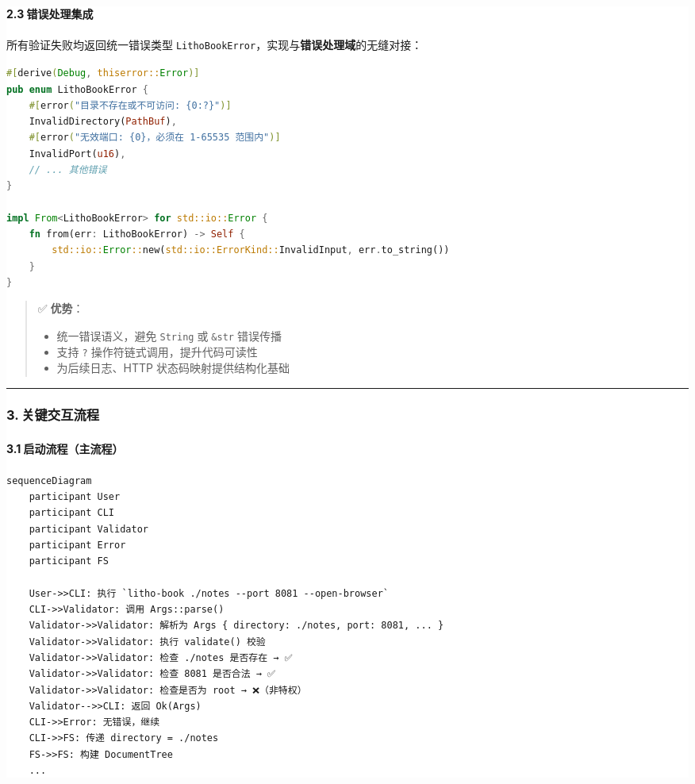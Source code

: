 #### 2.3 错误处理集成

所有验证失败均返回统一错误类型 `LithoBookError`，实现与**错误处理域**的无缝对接：

```rust
#[derive(Debug, thiserror::Error)]
pub enum LithoBookError {
    #[error("目录不存在或不可访问: {0:?}")]
    InvalidDirectory(PathBuf),
    #[error("无效端口: {0}，必须在 1-65535 范围内")]
    InvalidPort(u16),
    // ... 其他错误
}

impl From<LithoBookError> for std::io::Error {
    fn from(err: LithoBookError) -> Self {
        std::io::Error::new(std::io::ErrorKind::InvalidInput, err.to_string())
    }
}
```

> ✅ **优势**：
> - 统一错误语义，避免 `String` 或 `&str` 错误传播
> - 支持 `?` 操作符链式调用，提升代码可读性
> - 为后续日志、HTTP 状态码映射提供结构化基础

---

### 3. 关键交互流程

#### 3.1 启动流程（主流程）

```mermaid
sequenceDiagram
    participant User
    participant CLI
    participant Validator
    participant Error
    participant FS

    User->>CLI: 执行 `litho-book ./notes --port 8081 --open-browser`
    CLI->>Validator: 调用 Args::parse()
    Validator->>Validator: 解析为 Args { directory: ./notes, port: 8081, ... }
    Validator->>Validator: 执行 validate() 校验
    Validator->>Validator: 检查 ./notes 是否存在 → ✅
    Validator->>Validator: 检查 8081 是否合法 → ✅
    Validator->>Validator: 检查是否为 root → ❌（非特权）
    Validator-->>CLI: 返回 Ok(Args)
    CLI->>Error: 无错误，继续
    CLI->>FS: 传递 directory = ./notes
    FS->>FS: 构建 DocumentTree
    ...
```
